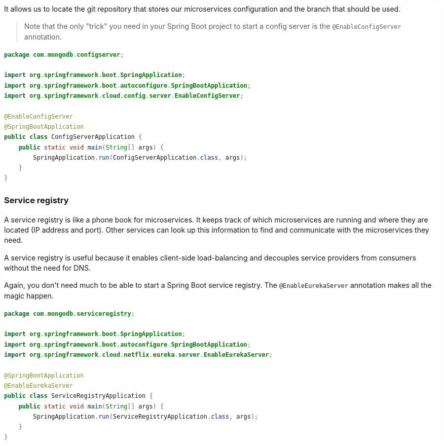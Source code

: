 It allows us to locate the git repository that stores our microservices configuration and the branch that should be
used.

> Note that the only "trick" you need in your Spring Boot project to start a config server is the `@EnableConfigServer`
> annotation.

```java
package com.mongodb.configserver;

import org.springframework.boot.SpringApplication;
import org.springframework.boot.autoconfigure.SpringBootApplication;
import org.springframework.cloud.config.server.EnableConfigServer;

@EnableConfigServer
@SpringBootApplication
public class ConfigServerApplication {
    public static void main(String[] args) {
        SpringApplication.run(ConfigServerApplication.class, args);
    }
}
```

### Service registry

A service registry is like a phone book for microservices. It keeps track of which microservices are running and where
they are located (IP address and port). Other services can look up this information to find and communicate with the
microservices they need.

A service registry is useful because it enables client-side load-balancing and decouples service providers from
consumers without the need for DNS.

Again, you don't need much to be able to start a Spring Boot service registry. The `@EnableEurekaServer` annotation
makes all the magic happen.

```java
package com.mongodb.serviceregistry;

import org.springframework.boot.SpringApplication;
import org.springframework.boot.autoconfigure.SpringBootApplication;
import org.springframework.cloud.netflix.eureka.server.EnableEurekaServer;

@SpringBootApplication
@EnableEurekaServer
public class ServiceRegistryApplication {
    public static void main(String[] args) {
        SpringApplication.run(ServiceRegistryApplication.class, args);
    }
}
```
